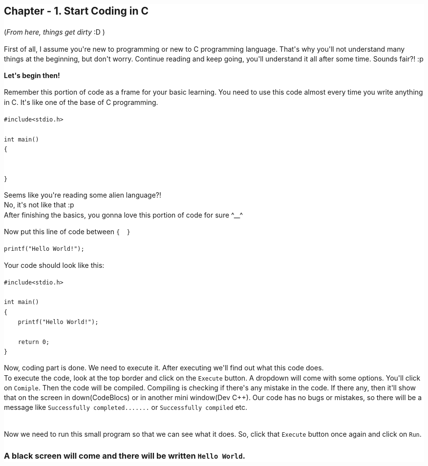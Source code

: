 ## Chapter - 1. Start Coding in C

(_From here, things get dirty_ :D ) <br>

First of all, I assume you're new to programming or new to C programming language. That's why you'll not understand many things at the beginning, but don't worry. Continue reading and keep going, you'll understand it all after some time. Sounds fair?! :p 

**Let's begin then!**

Remember this portion of code as a frame for your basic learning. You need to use this code almost every time you write anything in C. It's like one of the base of C programming. 


```
#include<stdio.h>

int main() 
{  
    
   
} 
```

Seems like you're reading some alien language?! <br>
No, it's not like that :p <br>
After finishing the basics, you gonna love this portion of code for sure ^__^

Now put this line of code between `{  }` 

```
printf("Hello World!");
```

Your code should look like this:
```
#include<stdio.h>

int main() 
{  
    printf("Hello World!");
    
    return 0;
} 
```
Now, coding part is done. We need to execute it. After executing we'll find out what this code does. <br>
To execute the code, look at the top border and click on the `Execute` button. A dropdown will come with some options. You'll click on `Comiple`. Then the code will be compiled. Compiling is checking if there's any mistake in the code. If there any, then it'll show that on the screen in down(CodeBlocs) or in another mini window(Dev C++). Our code has no bugs or mistakes, so there will be a message like `Successfully completed.......` or `Successfully compiled` etc. <br> <br>

Now we need to run this small program so that we can see what it does. So, click that `Execute` button once again and click on `Run`. <br>
### A black screen will come and there will be written `Hello World`. <br> 
